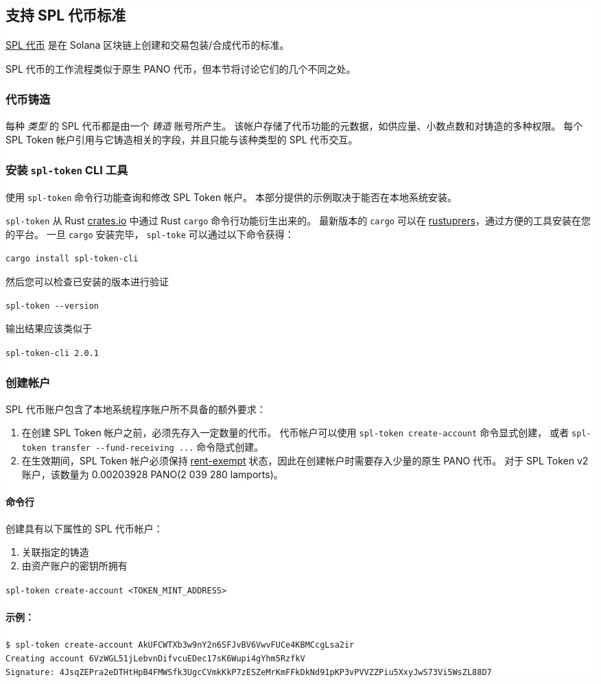 ## 支持 SPL 代币标准

[SPL 代币](https://spl.solana.com/token) 是在 Solana 区块链上创建和交易包装/合成代币的标准。

SPL 代币的工作流程类似于原生 PANO 代币，但本节将讨论它们的几个不同之处。

### 代币铸造

每种 *类型* 的 SPL 代币都是由一个 *铸造* 账号所产生。  该帐户存储了代币功能的元数据，如供应量、小数点数和对铸造的多种权限。  每个 SPL Token 帐户引用与它铸造相关的字段，并且只能与该种类型的 SPL 代币交互。

### 安装 `spl-token` CLI 工具

使用 `spl-token` 命令行功能查询和修改 SPL Token 帐户。 本部分提供的示例取决于能否在本地系统安装。

`spl-token` 从 Rust [crates.io](https://crates.io/crates/spl-token) 中通过 Rust `cargo` 命令行功能衍生出来的。 最新版本的 `cargo` 可以在 [rustuprers](https://rustup.rs)，通过方便的工具安装在您的平台。 一旦 `cargo` 安装完毕， `spl-toke` 可以通过以下命令获得：

```
cargo install spl-token-cli
```

然后您可以检查已安装的版本进行验证

```
spl-token --version
```

输出结果应该类似于

```text
spl-token-cli 2.0.1
```

### 创建帐户

SPL 代币账户包含了本地系统程序账户所不具备的额外要求：

1. 在创建 SPL Token 帐户之前，必须先存入一定数量的代币。   代币帐户可以使用 `spl-token create-account` 命令显式创建， 或者 `spl-token transfer --fund-receiving ...` 命令隐式创建。
1. 在生效期间，SPL Token 帐户必须保持 [rent-exempt](developing/programming-model/accounts.md#rent-exemption) 状态，因此在创建帐户时需要存入少量的原生 PANO 代币。 对于 SPL Token v2 账户，该数量为 0.00203928 PANO(2 039 280 lamports)。

#### 命令行
创建具有以下属性的 SPL 代币帐户：
1. 关联指定的铸造
1. 由资产账户的密钥所拥有

```
spl-token create-account <TOKEN_MINT_ADDRESS>
```

#### 示例：
```
$ spl-token create-account AkUFCWTXb3w9nY2n6SFJvBV6VwvFUCe4KBMCcgLsa2ir
Creating account 6VzWGL51jLebvnDifvcuEDec17sK6Wupi4gYhm5RzfkV
Signature: 4JsqZEPra2eDTHtHpB4FMWSfk3UgcCVmkKkP7zESZeMrKmFFkDkNd91pKP3vPVVZZPiu5XxyJwS73Vi5WsZL88D7
```
